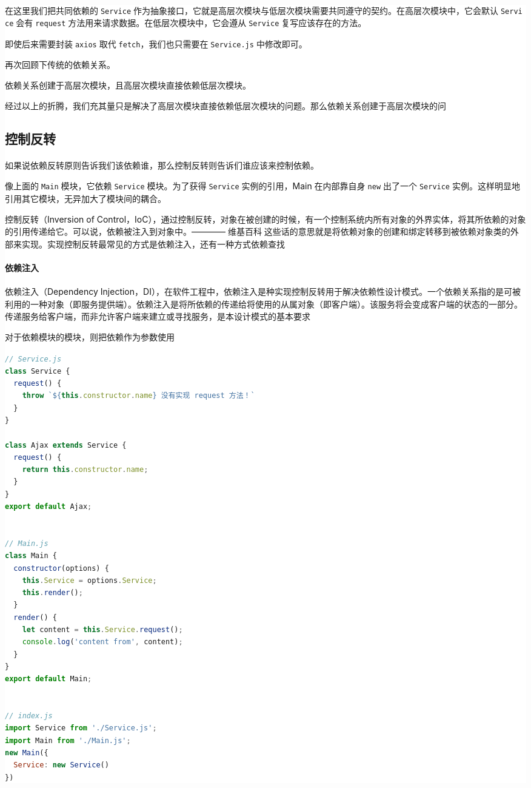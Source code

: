 在这里我们把共同依赖的 `Service` 作为抽象接口，它就是高层次模块与低层次模块需要共同遵守的契约。在高层次模块中，它会默认 `Service` 会有 `request` 方法用来请求数据。在低层次模块中，它会遵从 `Service` 复写应该存在的方法。

即使后来需要封装 `axios` 取代 `fetch`，我们也只需要在 `Service.js` 中修改即可。

再次回顾下传统的依赖关系。

依赖关系创建于高层次模块，且高层次模块直接依赖低层次模块。

经过以上的折腾，我们充其量只是解决了高层次模块直接依赖低层次模块的问题。那么依赖关系创建于高层次模块的问

## 控制反转
如果说依赖反转原则告诉我们该依赖谁，那么控制反转则告诉们谁应该来控制依赖。

像上面的 `Main` 模块，它依赖 `Service` 模块。为了获得 `Service` 实例的引用，Main 在内部靠自身 `new` 出了一个 `Service` 实例。这样明显地引用其它模块，无异加大了模块间的耦合。

控制反转（Inversion of Control，IoC），通过控制反转，对象在被创建的时候，有一个控制系统内所有对象的外界实体，将其所依赖的对象的引用传递给它。可以说，依赖被注入到对象中。———— 维基百科
这些话的意思就是将依赖对象的创建和绑定转移到被依赖对象类的外部来实现。实现控制反转最常见的方式是依赖注入，还有一种方式依赖查找

#### 依赖注入
依赖注入（Dependency Injection，DI），在软件工程中，依赖注入是种实现控制反转用于解决依赖性设计模式。一个依赖关系指的是可被利用的一种对象（即服务提供端）。依赖注入是将所依赖的传递给将使用的从属对象（即客户端）。该服务将会变成客户端的状态的一部分。传递服务给客户端，而非允许客户端来建立或寻找服务，是本设计模式的基本要求

对于依赖模块的模块，则把依赖作为参数使用

```js
// Service.js
class Service {
  request() {
    throw `${this.constructor.name} 没有实现 request 方法！`
  }
}

class Ajax extends Service {
  request() {
    return this.constructor.name;
  }
}
export default Ajax;


// Main.js
class Main {
  constructor(options) {
    this.Service = options.Service;
    this.render();
  }
  render() {
    let content = this.Service.request();
    console.log('content from', content);
  }
}
export default Main;


// index.js
import Service from './Service.js';
import Main from './Main.js';
new Main({
  Service: new Service()
})
```
